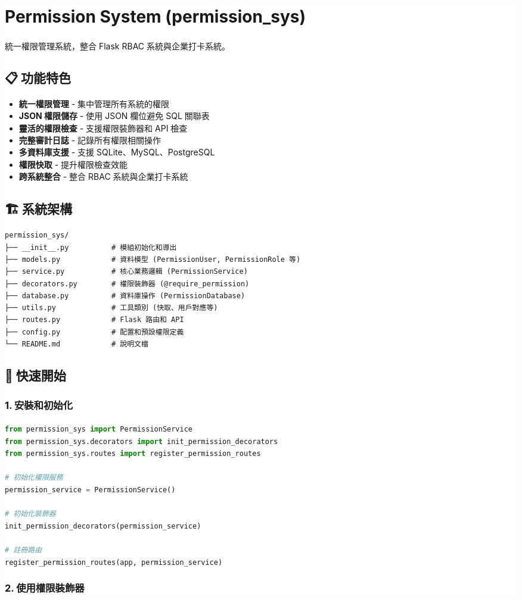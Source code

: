 # Permission System (permission_sys)

統一權限管理系統，整合 Flask RBAC 系統與企業打卡系統。

## 📋 功能特色

- **統一權限管理** - 集中管理所有系統的權限
- **JSON 權限儲存** - 使用 JSON 欄位避免 SQL 關聯表
- **靈活的權限檢查** - 支援權限裝飾器和 API 檢查
- **完整審計日誌** - 記錄所有權限相關操作
- **多資料庫支援** - 支援 SQLite、MySQL、PostgreSQL
- **權限快取** - 提升權限檢查效能
- **跨系統整合** - 整合 RBAC 系統與企業打卡系統

## 🏗️ 系統架構

```
permission_sys/
├── __init__.py          # 模組初始化和導出
├── models.py            # 資料模型 (PermissionUser, PermissionRole 等)
├── service.py           # 核心業務邏輯 (PermissionService)
├── decorators.py        # 權限裝飾器 (@require_permission)
├── database.py          # 資料庫操作 (PermissionDatabase)
├── utils.py             # 工具類別 (快取、用戶對應等)
├── routes.py            # Flask 路由和 API
├── config.py            # 配置和預設權限定義
└── README.md            # 說明文檔
```

## 🚀 快速開始

### 1. 安裝和初始化

```python
from permission_sys import PermissionService
from permission_sys.decorators import init_permission_decorators
from permission_sys.routes import register_permission_routes

# 初始化權限服務
permission_service = PermissionService()

# 初始化裝飾器
init_permission_decorators(permission_service)

# 註冊路由
register_permission_routes(app, permission_service)
```

### 2. 使用權限裝飾器
